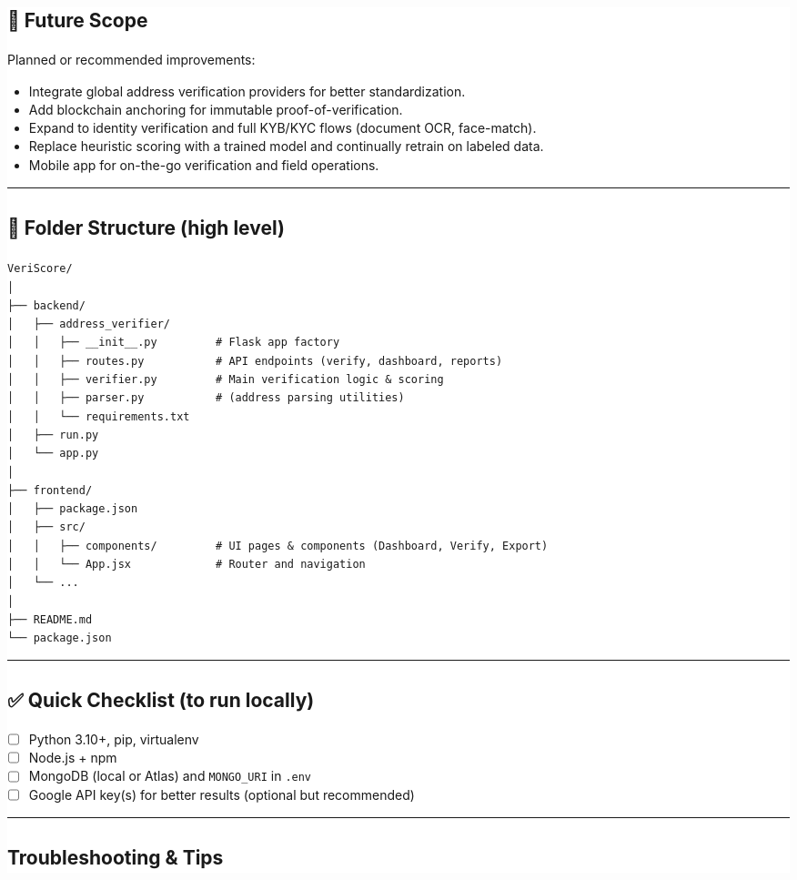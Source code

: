 
## 🧩 Future Scope

Planned or recommended improvements:

- Integrate global address verification providers for better standardization.
- Add blockchain anchoring for immutable proof-of-verification.
- Expand to identity verification and full KYB/KYC flows (document OCR, face-match).
- Replace heuristic scoring with a trained model and continually retrain on labeled data.
- Mobile app for on-the-go verification and field operations.

---

## 🧱 Folder Structure (high level)

```
VeriScore/
│
├── backend/
│   ├── address_verifier/
│   │   ├── __init__.py         # Flask app factory
│   │   ├── routes.py           # API endpoints (verify, dashboard, reports)
│   │   ├── verifier.py         # Main verification logic & scoring
│   │   ├── parser.py           # (address parsing utilities)
│   │   └── requirements.txt
│   ├── run.py
│   └── app.py
│
├── frontend/
│   ├── package.json
│   ├── src/
│   │   ├── components/         # UI pages & components (Dashboard, Verify, Export)
│   │   └── App.jsx             # Router and navigation
│   └── ...
│
├── README.md
└── package.json
```

---

## ✅ Quick Checklist (to run locally)

- [ ] Python 3.10+, pip, virtualenv
- [ ] Node.js + npm
- [ ] MongoDB (local or Atlas) and `MONGO_URI` in `.env`
- [ ] Google API key(s) for better results (optional but recommended)

---

## Troubleshooting & Tips
